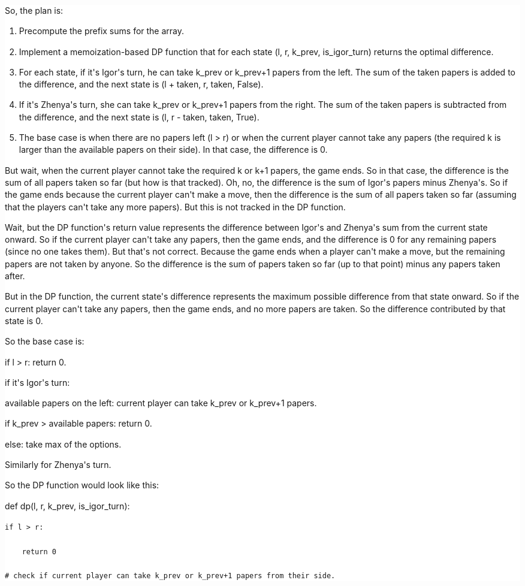 So, the plan is:

1. Precompute the prefix sums for the array.

2. Implement a memoization-based DP function that for each state (l, r, k_prev, is_igor_turn) returns the optimal difference.

3. For each state, if it's Igor's turn, he can take k_prev or k_prev+1 papers from the left. The sum of the taken papers is added to the difference, and the next state is (l + taken, r, taken, False).

4. If it's Zhenya's turn, she can take k_prev or k_prev+1 papers from the right. The sum of the taken papers is subtracted from the difference, and the next state is (l, r - taken, taken, True).

5. The base case is when there are no papers left (l > r) or when the current player cannot take any papers (the required k is larger than the available papers on their side). In that case, the difference is 0.

But wait, when the current player cannot take the required k or k+1 papers, the game ends. So in that case, the difference is the sum of all papers taken so far (but how is that tracked). Oh, no, the difference is the sum of Igor's papers minus Zhenya's. So if the game ends because the current player can't make a move, then the difference is the sum of all papers taken so far (assuming that the players can't take any more papers). But this is not tracked in the DP function.

Wait, but the DP function's return value represents the difference between Igor's and Zhenya's sum from the current state onward. So if the current player can't take any papers, then the game ends, and the difference is 0 for any remaining papers (since no one takes them). But that's not correct. Because the game ends when a player can't make a move, but the remaining papers are not taken by anyone. So the difference is the sum of papers taken so far (up to that point) minus any papers taken after.

But in the DP function, the current state's difference represents the maximum possible difference from that state onward. So if the current player can't take any papers, then the game ends, and no more papers are taken. So the difference contributed by that state is 0.

So the base case is:

if l > r: return 0.

if it's Igor's turn:

   available papers on the left: current player can take k_prev or k_prev+1 papers.

   if k_prev > available papers: return 0.

   else: take max of the options.

Similarly for Zhenya's turn.

So the DP function would look like this:

def dp(l, r, k_prev, is_igor_turn):

    if l > r:

        return 0

    # check if current player can take k_prev or k_prev+1 papers from their side.
